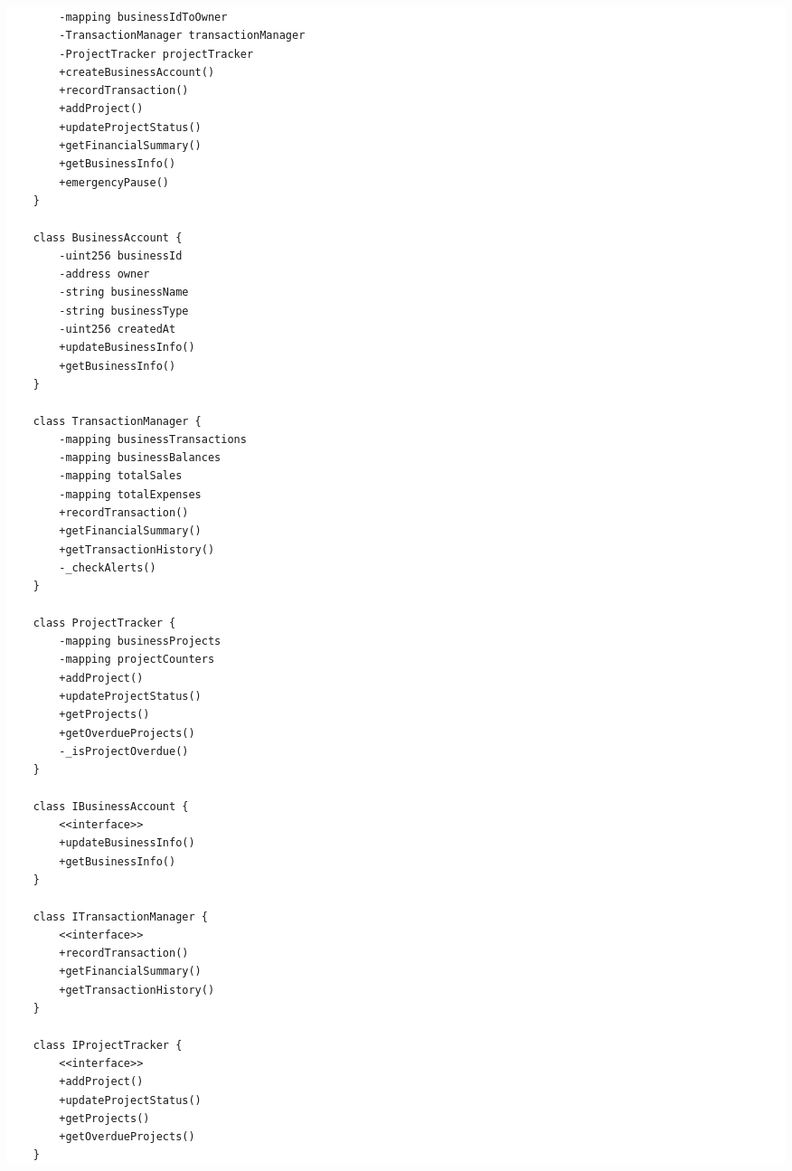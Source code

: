 ```mermaid
        -mapping businessIdToOwner
        -TransactionManager transactionManager
        -ProjectTracker projectTracker
        +createBusinessAccount()
        +recordTransaction()
        +addProject()
        +updateProjectStatus()
        +getFinancialSummary()
        +getBusinessInfo()
        +emergencyPause()
    }

    class BusinessAccount {
        -uint256 businessId
        -address owner
        -string businessName
        -string businessType
        -uint256 createdAt
        +updateBusinessInfo()
        +getBusinessInfo()
    }

    class TransactionManager {
        -mapping businessTransactions
        -mapping businessBalances
        -mapping totalSales
        -mapping totalExpenses
        +recordTransaction()
        +getFinancialSummary()
        +getTransactionHistory()
        -_checkAlerts()
    }

    class ProjectTracker {
        -mapping businessProjects
        -mapping projectCounters
        +addProject()
        +updateProjectStatus()
        +getProjects()
        +getOverdueProjects()
        -_isProjectOverdue()
    }

    class IBusinessAccount {
        <<interface>>
        +updateBusinessInfo()
        +getBusinessInfo()
    }

    class ITransactionManager {
        <<interface>>
        +recordTransaction()
        +getFinancialSummary()
        +getTransactionHistory()
    }

    class IProjectTracker {
        <<interface>>
        +addProject()
        +updateProjectStatus()
        +getProjects()
        +getOverdueProjects()
    }
```